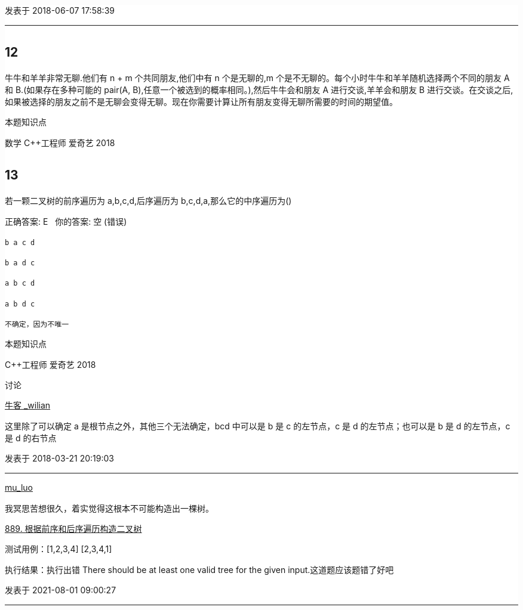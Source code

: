 发表于 2018-06-07 17:58:39

* * *

## 12

牛牛和羊羊非常无聊.他们有 n + m 个共同朋友,他们中有 n 个是无聊的,m 个是不无聊的。每个小时牛牛和羊羊随机选择两个不同的朋友 A 和 B.(如果存在多种可能的 pair(A, B),任意一个被选到的概率相同。),然后牛牛会和朋友 A 进行交谈,羊羊会和朋友 B 进行交谈。在交谈之后,如果被选择的朋友之前不是无聊会变得无聊。现在你需要计算让所有朋友变得无聊所需要的时间的期望值。

本题知识点

数学 C++工程师 爱奇艺 2018

## 13

若一颗二叉树的前序遍历为 a,b,c,d,后序遍历为 b,c,d,a,那么它的中序遍历为()

正确答案: E   你的答案: 空 (错误)

```cpp
b a c d
```

```cpp
b a d c
```

```cpp
a b c d
```

```cpp
a b d c
```

```cpp
不确定，因为不唯一
```

本题知识点

C++工程师 爱奇艺 2018

讨论

[牛客 _wilian](https://www.nowcoder.com/profile/8003775)

这里除了可以确定 a 是根节点之外，其他三个无法确定，bcd 中可以是 b 是 c 的左节点，c 是 d 的左节点；也可以是 b 是 d 的左节点，c 是 d 的右节点

发表于 2018-03-21 20:19:03

* * *

[mu_luo](https://www.nowcoder.com/profile/718022807)

我冥思苦想很久，着实觉得这根本不可能构造出一棵树。

[889\. 根据前序和后序遍历构造二叉树](https://leetcode-cn.com/problems/construct-binary-tree-from-preorder-and-postorder-traversal/)

测试用例：[1,2,3,4]
[2,3,4,1]

执行结果：执行出错 There should be at least one valid tree for the given input.这道题应该题错了好吧

发表于 2021-08-01 09:00:27

* * *